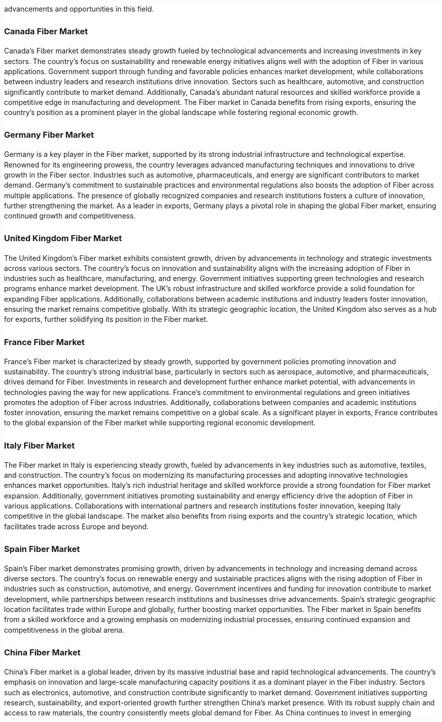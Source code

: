advancements and opportunities in this field.</p><h3>Canada Fiber Market</h3><p>Canada&rsquo;s Fiber market demonstrates steady growth fueled by technological advancements and increasing investments in key sectors. The country&rsquo;s focus on sustainability and renewable energy initiatives aligns well with the adoption of Fiber in various applications. Government support through funding and favorable policies enhances market development, while collaborations between industry leaders and research institutions drive innovation. Sectors such as healthcare, automotive, and construction significantly contribute to market demand. Additionally, Canada&rsquo;s abundant natural resources and skilled workforce provide a competitive edge in manufacturing and development. The Fiber market in Canada benefits from rising exports, ensuring the country&rsquo;s position as a prominent player in the global landscape while fostering regional economic growth.</p><h3>Germany Fiber Market</h3><p>Germany is a key player in the Fiber market, supported by its strong industrial infrastructure and technological expertise. Renowned for its engineering prowess, the country leverages advanced manufacturing techniques and innovations to drive growth in the Fiber sector. Industries such as automotive, pharmaceuticals, and energy are significant contributors to market demand. Germany&rsquo;s commitment to sustainable practices and environmental regulations also boosts the adoption of Fiber across multiple applications. The presence of globally recognized companies and research institutions fosters a culture of innovation, further strengthening the market. As a leader in exports, Germany plays a pivotal role in shaping the global Fiber market, ensuring continued growth and competitiveness.</p><h3>United Kingdom Fiber Market</h3><p>The United Kingdom&rsquo;s Fiber market exhibits consistent growth, driven by advancements in technology and strategic investments across various sectors. The country&rsquo;s focus on innovation and sustainability aligns with the increasing adoption of Fiber in industries such as healthcare, manufacturing, and energy. Government initiatives supporting green technologies and research programs enhance market development. The UK&rsquo;s robust infrastructure and skilled workforce provide a solid foundation for expanding Fiber applications. Additionally, collaborations between academic institutions and industry leaders foster innovation, ensuring the market remains competitive globally. With its strategic geographic location, the United Kingdom also serves as a hub for exports, further solidifying its position in the Fiber market.</p><h3>France Fiber Market</h3><p>France&rsquo;s Fiber market is characterized by steady growth, supported by government policies promoting innovation and sustainability. The country&rsquo;s strong industrial base, particularly in sectors such as aerospace, automotive, and pharmaceuticals, drives demand for Fiber. Investments in research and development further enhance market potential, with advancements in technologies paving the way for new applications. France&rsquo;s commitment to environmental regulations and green initiatives promotes the adoption of Fiber across industries. Additionally, collaborations between companies and academic institutions foster innovation, ensuring the market remains competitive on a global scale. As a significant player in exports, France contributes to the global expansion of the Fiber market while supporting regional economic development.</p><h3>Italy Fiber Market</h3><p>The Fiber market in Italy is experiencing steady growth, fueled by advancements in key industries such as automotive, textiles, and construction. The country&rsquo;s focus on modernizing its manufacturing processes and adopting innovative technologies enhances market opportunities. Italy&rsquo;s rich industrial heritage and skilled workforce provide a strong foundation for Fiber market expansion. Additionally, government initiatives promoting sustainability and energy efficiency drive the adoption of Fiber in various applications. Collaborations with international partners and research institutions foster innovation, keeping Italy competitive in the global landscape. The market also benefits from rising exports and the country&rsquo;s strategic location, which facilitates trade across Europe and beyond.</p><h3>Spain Fiber Market</h3><p>Spain&rsquo;s Fiber market demonstrates promising growth, driven by advancements in technology and increasing demand across diverse sectors. The country&rsquo;s focus on renewable energy and sustainable practices aligns with the rising adoption of Fiber in industries such as construction, automotive, and energy. Government incentives and funding for innovation contribute to market development, while partnerships between research institutions and businesses drive advancements. Spain&rsquo;s strategic geographic location facilitates trade within Europe and globally, further boosting market opportunities. The Fiber market in Spain benefits from a skilled workforce and a growing emphasis on modernizing industrial processes, ensuring continued expansion and competitiveness in the global arena.</p><h3>China Fiber Market</h3><p>China&rsquo;s Fiber market is a global leader, driven by its massive industrial base and rapid technological advancements. The country&rsquo;s emphasis on innovation and large-scale manufacturing capacity positions it as a dominant player in the Fiber industry. Sectors such as electronics, automotive, and construction contribute significantly to market demand. Government initiatives supporting research, sustainability, and export-oriented growth further strengthen China&rsquo;s market presence. With its robust supply chain and access to raw materials, the country consistently meets global demand for Fiber. As China continues to invest in emerging